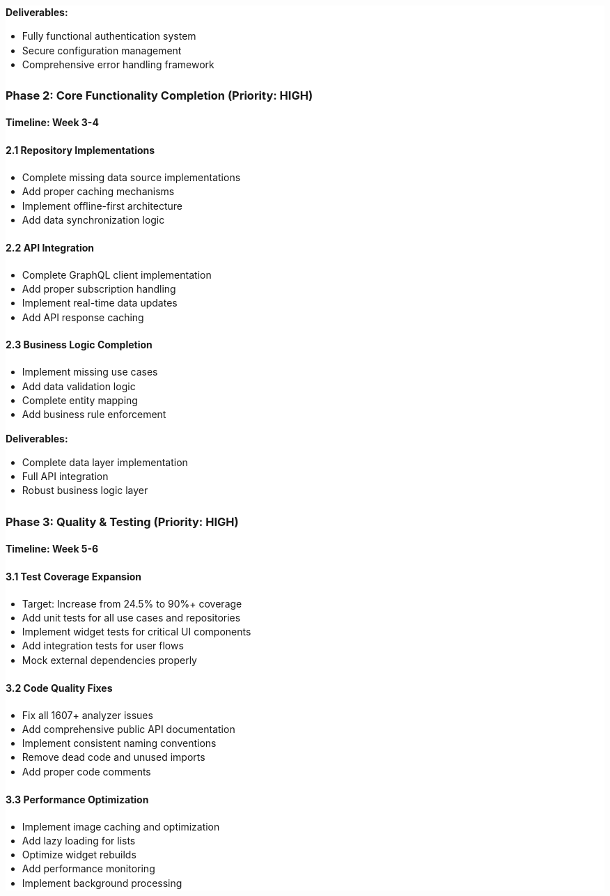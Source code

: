 **Deliverables:**
- Fully functional authentication system
- Secure configuration management
- Comprehensive error handling framework

### Phase 2: Core Functionality Completion (Priority: HIGH)
**Timeline: Week 3-4**

#### 2.1 Repository Implementations
- Complete missing data source implementations
- Add proper caching mechanisms
- Implement offline-first architecture
- Add data synchronization logic

#### 2.2 API Integration
- Complete GraphQL client implementation
- Add proper subscription handling
- Implement real-time data updates
- Add API response caching

#### 2.3 Business Logic Completion
- Implement missing use cases
- Add data validation logic
- Complete entity mapping
- Add business rule enforcement

**Deliverables:**
- Complete data layer implementation
- Full API integration
- Robust business logic layer

### Phase 3: Quality & Testing (Priority: HIGH)
**Timeline: Week 5-6**

#### 3.1 Test Coverage Expansion
- Target: Increase from 24.5% to 90%+ coverage
- Add unit tests for all use cases and repositories
- Implement widget tests for critical UI components
- Add integration tests for user flows
- Mock external dependencies properly

#### 3.2 Code Quality Fixes
- Fix all 1607+ analyzer issues
- Add comprehensive public API documentation
- Implement consistent naming conventions
- Remove dead code and unused imports
- Add proper code comments

#### 3.3 Performance Optimization
- Implement image caching and optimization
- Add lazy loading for lists
- Optimize widget rebuilds
- Add performance monitoring
- Implement background processing

